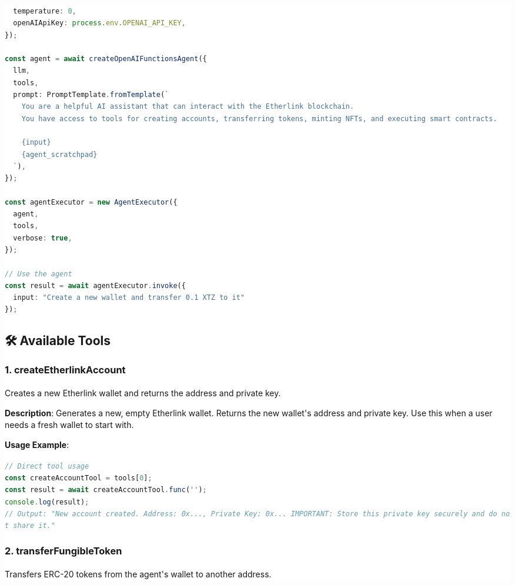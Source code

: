 ```typescript
  temperature: 0,
  openAIApiKey: process.env.OPENAI_API_KEY,
});

const agent = await createOpenAIFunctionsAgent({
  llm,
  tools,
  prompt: PromptTemplate.fromTemplate(`
    You are a helpful AI assistant that can interact with the Etherlink blockchain.
    You have access to tools for creating accounts, transferring tokens, minting NFTs, and executing smart contracts.
    
    {input}
    {agent_scratchpad}
  `),
});

const agentExecutor = new AgentExecutor({
  agent,
  tools,
  verbose: true,
});

// Use the agent
const result = await agentExecutor.invoke({
  input: "Create a new wallet and transfer 0.1 XTZ to it"
});
```

## 🛠️ Available Tools

### 1. createEtherlinkAccount

Creates a new Etherlink wallet and returns the address and private key.

**Description**: Generates a new, empty Etherlink wallet. Returns the new wallet's address and private key. Use this when a user needs a fresh wallet to start with.

**Usage Example**:
```typescript
// Direct tool usage
const createAccountTool = tools[0];
const result = await createAccountTool.func('');
console.log(result);
// Output: "New account created. Address: 0x..., Private Key: 0x... IMPORTANT: Store this private key securely and do not share it."
```

### 2. transferFungibleToken

Transfers ERC-20 tokens from the agent's wallet to another address.
